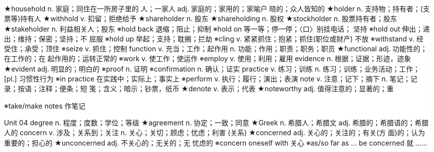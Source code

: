 ★household n. 家庭；同住在一所房子里的
人；一家人
adj. 家庭的；家用的；家喻户 晓的；众人皆知的
★holder n. 支持物；持有者；(支票等)持有人
★withhold v. 扣留；拒绝给予
★shareholder n. 股东
★shareholding n. 股权
★stockholder n. 股票持有者；股东
★stakeholder n. 利益相关人；股东
※hold back 退缩；阻止；抑制
※hold on 等一等；停一停；〈口〉别挂电话； 坚持
※hold out 伸出；递出；维持；保密；坚持；不 屈服
※hold up 举起；支持；耽搁；拦劫
※cling v. 紧紧抓住；抱紧；抓住(职位或财产) 不放
※withstand v. 经受住；承受；顶住
※seize v. 抓住；控制
function v. 充当；工作；起作用
n. 功能；作用；职责；职务；职员
★functional adj. 功能性的；在工作的；在
起作用的；运转正常的
※work v. 使工作；使运作
※employ v. 使用；利用；雇用
evidence n. 根据；证据；形迹，迹象
★evident adj. 明显的；明白的
※proof n. 证明
※confirmation n. 确认；证实
practice v. 练习；训练
n. 练习；训练；业务活动；工作；
[pl.] 习惯性行为
※in practice 在实践中；实际上；事实上
※perform v. 执行；履行；演出；表演
note v. 注意；记下；摘下
n. 笔记；记录；按语；注释；便条；短
笺；含义；暗示；钞票，纸币
★denote v. 表示；代表
★noteworthy adj. 值得注意的；显著的；重

※take/make notes 作笔记

Unit 04
degree n. 程度；度数；学位；等级
★agreement n. 协定；一致；同意
★Greek n. 希腊人；希腊文
adj. 希腊的；希腊语的；希腊人的
concern v. 涉及；关系到；关注
n. 关心；关切；顾虑；忧虑；利害
(关系)
★concerned adj. 关心的；关注的；有关(方
面)的；认为重要的；担心的
★unconcerned adj. 不关心的；无关的；无 忧虑的
※concern oneself with 关心
※as/so far as ... be concerned 就 ……
